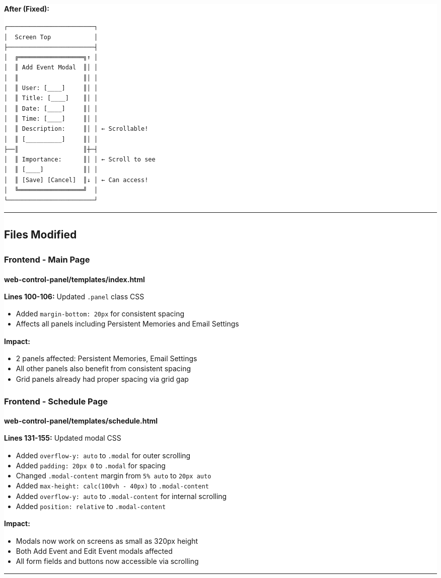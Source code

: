 **After (Fixed):**
```
┌────────────────────────┐
│  Screen Top            │
├────────────────────────┤
│  ╔══════════════════╗↑ │
│  ║ Add Event Modal  ║│ │
│  ║                  ║│ │
│  ║ User: [____]     ║│ │
│  ║ Title: [____]    ║│ │
│  ║ Date: [____]     ║│ │
│  ║ Time: [____]     ║│ │
│  ║ Description:     ║│ │ ← Scrollable!
│  ║ [__________]     ║│ │
├──║                  ║┼─┤
│  ║ Importance:      ║│ │ ← Scroll to see
│  ║ [____]           ║│ │
│  ║ [Save] [Cancel]  ║↓ │ ← Can access!
│  ╚══════════════════╝  │
└────────────────────────┘
```

---

## Files Modified

### Frontend - Main Page

**web-control-panel/templates/index.html**

**Lines 100-106:** Updated `.panel` class CSS
- Added `margin-bottom: 20px` for consistent spacing
- Affects all panels including Persistent Memories and Email Settings

**Impact:**
- 2 panels affected: Persistent Memories, Email Settings
- All other panels also benefit from consistent spacing
- Grid panels already had proper spacing via grid gap

### Frontend - Schedule Page

**web-control-panel/templates/schedule.html**

**Lines 131-155:** Updated modal CSS
- Added `overflow-y: auto` to `.modal` for outer scrolling
- Added `padding: 20px 0` to `.modal` for spacing
- Changed `.modal-content` margin from `5% auto` to `20px auto`
- Added `max-height: calc(100vh - 40px)` to `.modal-content`
- Added `overflow-y: auto` to `.modal-content` for internal scrolling
- Added `position: relative` to `.modal-content`

**Impact:**
- Modals now work on screens as small as 320px height
- Both Add Event and Edit Event modals affected
- All form fields and buttons now accessible via scrolling

---